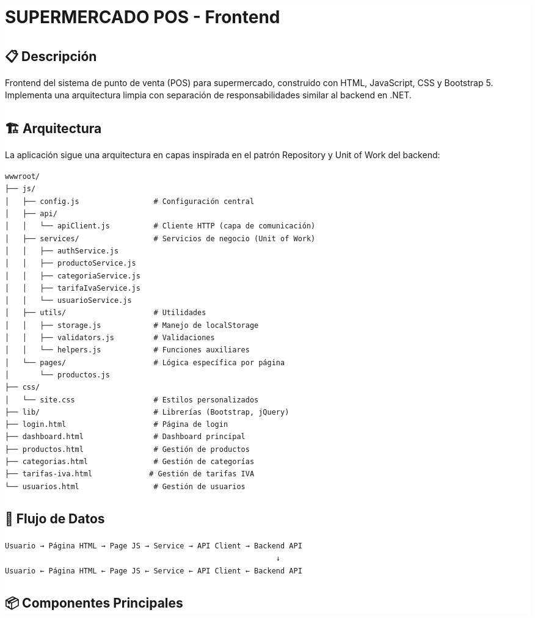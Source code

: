 # SUPERMERCADO POS - Frontend

## 📋 Descripción

Frontend del sistema de punto de venta (POS) para supermercado, construido con HTML, JavaScript, CSS y Bootstrap 5. Implementa una arquitectura limpia con separación de responsabilidades similar al backend en .NET.

## 🏗️ Arquitectura

La aplicación sigue una arquitectura en capas inspirada en el patrón Repository y Unit of Work del backend:

```
wwwroot/
├── js/
│   ├── config.js                 # Configuración central
│   ├── api/
│   │   └── apiClient.js          # Cliente HTTP (capa de comunicación)
│   ├── services/                 # Servicios de negocio (Unit of Work)
│   │   ├── authService.js
│   │   ├── productoService.js
│   │   ├── categoriaService.js
│   │   ├── tarifaIvaService.js
│   │   └── usuarioService.js
│   ├── utils/                    # Utilidades
│   │   ├── storage.js            # Manejo de localStorage
│   │   ├── validators.js         # Validaciones
│   │   └── helpers.js            # Funciones auxiliares
│   └── pages/                    # Lógica específica por página
│       └── productos.js
├── css/
│   └── site.css                  # Estilos personalizados
├── lib/                          # Librerías (Bootstrap, jQuery)
├── login.html                    # Página de login
├── dashboard.html                # Dashboard principal
├── productos.html                # Gestión de productos
├── categorias.html               # Gestión de categorías
├── tarifas-iva.html             # Gestión de tarifas IVA
└── usuarios.html                 # Gestión de usuarios
```

## 🔄 Flujo de Datos

```
Usuario → Página HTML → Page JS → Service → API Client → Backend API
                                                              ↓
Usuario ← Página HTML ← Page JS ← Service ← API Client ← Backend API
```

## 📦 Componentes Principales
